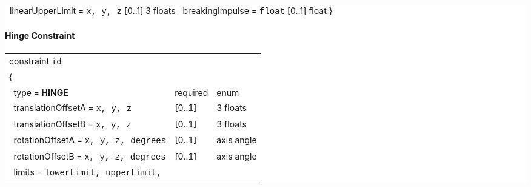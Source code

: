   <td>  linearUpperLimit = <span class=Non-literal><span
  style='font-family:"Courier New"'>x, y, z</span></span></td>
  <td>[0..1]</td>
  <td>3 floats</td>
 </tr>
 <tr>
  <td>  breakingImpulse = <span class=Non-literal><span
  style='font-family:"Courier New"'>float</span></span></td>
  <td>[0..1]</td>
  <td>float</td>
 </tr>
 <tr>
  <td>}</td>
  <td>&nbsp;</td>
  <td>&nbsp;</td>
 </tr>
</table>

#### Hinge Constraint

<table>
 <tr>
  <td>constraint <span class=Non-literal><span style='font-family:
  "Courier New"'>id</span></span></td>
  <td>&nbsp;</td>
  <td>&nbsp;</td>
 </tr>
 <tr>
  <td>{</td>
  <td>&nbsp;</td>
  <td>&nbsp;</td>
 </tr>
 <tr>
  <td>  type = <b>HINGE</b></td>
  <td>required</td>
  <td>enum</td>
 </tr>
 <tr>
  <td>  translationOffsetA = <span class=Non-literal><span
  style='font-family:"Courier New"'>x, y, z</span></span></td>
  <td>[0..1]</td>
  <td>3 floats</td>
 </tr>
 <tr>
  <td>  translationOffsetB = <span class=Non-literal><span
  style='font-family:"Courier New"'>x, y, z</span></span></td>
  <td>[0..1]</td>
  <td>3 floats</td>
 </tr>
 <tr>
  <td>  rotationOffsetA = <span class=Non-literal><span
  style='font-family:"Courier New"'>x, y, z, degrees</span></span></td>
  <td>[0..1]</td>
  <td>axis angle</td>
 </tr>
 <tr>
  <td>  rotationOffsetB = <span class=Non-literal><span
  style='font-family:"Courier New"'>x, y, z, degrees</span></span></td>
  <td>[0..1]</td>
  <td>axis angle</td>
 </tr>
 <tr>
  <td>  limits = <span class=Non-literal><span style='font-family:
  "Courier New"'>lowerLimit, upperLimit,<br>
